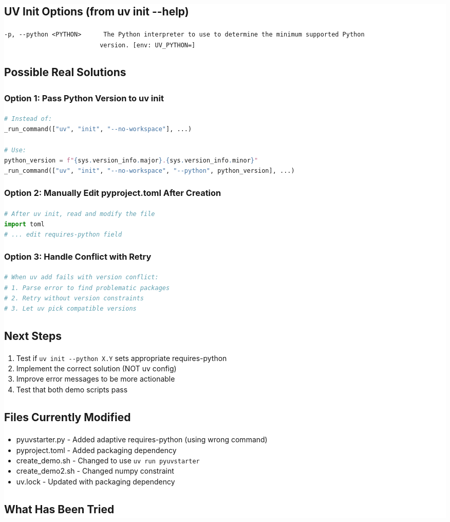 ## UV Init Options (from uv init --help)

```
-p, --python <PYTHON>      The Python interpreter to use to determine the minimum supported Python
                          version. [env: UV_PYTHON=]
```

## Possible Real Solutions

### Option 1: Pass Python Version to uv init
```python
# Instead of:
_run_command(["uv", "init", "--no-workspace"], ...)

# Use:
python_version = f"{sys.version_info.major}.{sys.version_info.minor}"
_run_command(["uv", "init", "--no-workspace", "--python", python_version], ...)
```

### Option 2: Manually Edit pyproject.toml After Creation
```python
# After uv init, read and modify the file
import toml
# ... edit requires-python field
```

### Option 3: Handle Conflict with Retry
```python
# When uv add fails with version conflict:
# 1. Parse error to find problematic packages
# 2. Retry without version constraints
# 3. Let uv pick compatible versions
```

## Next Steps

1. Test if `uv init --python X.Y` sets appropriate requires-python
2. Implement the correct solution (NOT uv config)
3. Improve error messages to be more actionable
4. Test that both demo scripts pass

## Files Currently Modified

- pyuvstarter.py - Added adaptive requires-python (using wrong command)
- pyproject.toml - Added packaging dependency  
- create_demo.sh - Changed to use `uv run pyuvstarter`
- create_demo2.sh - Changed numpy constraint
- uv.lock - Updated with packaging dependency

## What Has Been Tried
